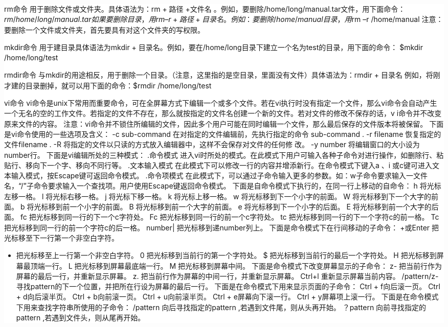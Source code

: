 rm命令
用于删除文件或文件夹。具体语法为：rm + 路径 +文件名 。例如，要删除/home/long/manual.tar文件，用下面命令：$rm /home/long/manual.tar
如果要删除目录，用rm –r +路径+目录名 。例如：要删除/home/manual目录，用$rm –r /home/manual
注意：要删除一个文件或文件夹，首先要具有对这个文件夹的写权限。

mkdir命令
用于建目录具体语法为mkdir + 目录名。例如，要在/home/long目录下建立一个名为test的目录，用下面的命令：
$mkdir /home/long/test

rmdir命令
与mkdir的用途相反，用于删除一个目录。（注意，这里指的是空目录，里面没有文件）具体语法为：rmdir + 目录名 例如，将刚才建的目录删掉，就可以用下面的命令：$rmdir /home/long/test

vi命令
vi命令是unix下常用而重要命令，可在全屏幕方式下编辑一个或多个文件。若在vi执行时没有指定一个文件，那么vi命令会自动产生一个无名的空的工作文件。若指定的文件不存在，那么就按指定的文件名创建一个新的文件。若对文件的修改不保存的话，v i命令并不改变原来文件的内容。
注意：vi命令并不锁住所编辑的文件，因此多个用户可能在同时编辑一个文件，那么最后保存的文件版本将被保留。
下面是vi命令使用的一些选项及含义：
-c sub-command 在对指定的文件编辑前，先执行指定的命令 sub-command .
-r filename 恢复指定的文件filename .
-R 将指定的文件以只读的方式放入编辑器中，这样不会保存对文件的任何修 改。
-y number 将编辑窗口的大小设为number行。
下面是vi编辑所处的三种模式：
.命令模式 进入vi时所处的模式。在此模式下用户可输入各种子命令对进行操作，如删除行、粘贴行、移向下一个字、移向不同行等。
.文本输入模式 在此模式下可以修改一行的内容并增添新行。在命令模式下键入a 、i 或c键可进入文本输入模式，按Escape键可返回命令模式。
.命令项模式 在此模式下，可以通过子命令输入更多的参数。如：w子命令要求输入一文件名，“/”子命令要求输入一个查找项。用户使用Escape键返回命令模式。
下面是自命令模式下执行的，在同一行上移动的自命令：
h 将光标左移一格。
l 将光标右移一格。
j 将光标下移一格。
k 将光标上移一格。
w 将光标移到下一个小字的前面。
W 将光标移到下一个大字的前面。
b 将光标移到前一个小字的前面。
B 将光标移到前一个大字的前面。
e 将光标移到下一个小字的后面。
E 将光标移到前一个大字的后面。
fc 把光标移到同一行的下一个c字符处。
Fc 把光标移到同一行的前一个c字符处。
tc 把光标移到同一行的下一个字符c的前一格。
Tc 把光标移到同一行的前一个字符c的后一格。
number| 把光标移到递number列上。
下面是命令模式下在行间移动的子命令：
+或Enter 把光标移至下一行第一个非空白字符。
- 把光标移至上一行第一个非空白字符。
0 把光标移到当前行的第一个字符处。
$ 把光标移到当前行的最后一个字符处。
H 把光标移到屏幕最顶端一行。
L 把光标移到屏幕最底端一行。
M 把光标移到屏幕中间。
下面是命令模式下改变屏幕显示的子命令：
z- 把当前行作为屏幕的最后一行，并重新显示屏幕。
z. 把当前行作为屏幕的中间一行，并重新显示屏幕。
Ctrl+l 重新显示屏幕当前内容。
/pattern/z- 寻找pattern的下一个位置，并把所在行设为屏幕的最后一行。
下面是在命令模式下用来显示页面的子命令：
Ctrl + f向后滚一页。
Ctrl + d向后滚半页。 
Ctrl + b向前滚一页。
Ctrl + u向前滚半页。
Ctrl + e屏幕向下滚一行。
Ctrl + y屏幕项上滚一行。
下面是在命令模式下用来查找字符串所使用的子命令：
/pattern 向后寻找指定的pattern ,若遇到文件尾，则从头再开始。
？pattern 向前寻找指定的pattern ,若遇到文件头，则从尾再开始。